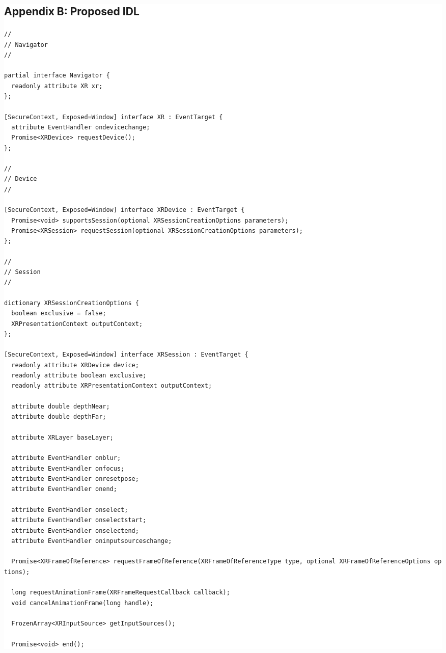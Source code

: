 ## Appendix B: Proposed IDL

```webidl
//
// Navigator
//

partial interface Navigator {
  readonly attribute XR xr;
};

[SecureContext, Exposed=Window] interface XR : EventTarget {
  attribute EventHandler ondevicechange;
  Promise<XRDevice> requestDevice();
};

//
// Device
//

[SecureContext, Exposed=Window] interface XRDevice : EventTarget {
  Promise<void> supportsSession(optional XRSessionCreationOptions parameters);
  Promise<XRSession> requestSession(optional XRSessionCreationOptions parameters);
};

//
// Session
//

dictionary XRSessionCreationOptions {
  boolean exclusive = false;
  XRPresentationContext outputContext;
};

[SecureContext, Exposed=Window] interface XRSession : EventTarget {
  readonly attribute XRDevice device;
  readonly attribute boolean exclusive;
  readonly attribute XRPresentationContext outputContext;

  attribute double depthNear;
  attribute double depthFar;

  attribute XRLayer baseLayer;

  attribute EventHandler onblur;
  attribute EventHandler onfocus;
  attribute EventHandler onresetpose;
  attribute EventHandler onend;

  attribute EventHandler onselect;
  attribute EventHandler onselectstart;
  attribute EventHandler onselectend;
  attribute EventHandler oninputsourceschange;

  Promise<XRFrameOfReference> requestFrameOfReference(XRFrameOfReferenceType type, optional XRFrameOfReferenceOptions options);

  long requestAnimationFrame(XRFrameRequestCallback callback);
  void cancelAnimationFrame(long handle);

  FrozenArray<XRInputSource> getInputSources();

  Promise<void> end();
```